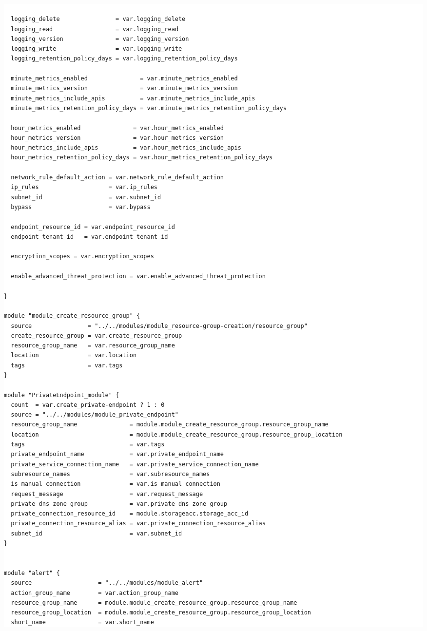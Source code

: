 ```

  logging_delete                = var.logging_delete
  logging_read                  = var.logging_read
  logging_version               = var.logging_version
  logging_write                 = var.logging_write
  logging_retention_policy_days = var.logging_retention_policy_days

  minute_metrics_enabled               = var.minute_metrics_enabled
  minute_metrics_version               = var.minute_metrics_version
  minute_metrics_include_apis          = var.minute_metrics_include_apis
  minute_metrics_retention_policy_days = var.minute_metrics_retention_policy_days

  hour_metrics_enabled               = var.hour_metrics_enabled
  hour_metrics_version               = var.hour_metrics_version
  hour_metrics_include_apis          = var.hour_metrics_include_apis
  hour_metrics_retention_policy_days = var.hour_metrics_retention_policy_days

  network_rule_default_action = var.network_rule_default_action
  ip_rules                    = var.ip_rules
  subnet_id                   = var.subnet_id
  bypass                      = var.bypass

  endpoint_resource_id = var.endpoint_resource_id
  endpoint_tenant_id   = var.endpoint_tenant_id

  encryption_scopes = var.encryption_scopes

  enable_advanced_threat_protection = var.enable_advanced_threat_protection

}

module "module_create_resource_group" {
  source                = "../../modules/module_resource-group-creation/resource_group"
  create_resource_group = var.create_resource_group
  resource_group_name   = var.resource_group_name
  location              = var.location
  tags                  = var.tags
}

module "PrivateEndpoint_module" {
  count  = var.create_private-endpoint ? 1 : 0
  source = "../../modules/module_private_endpoint"
  resource_group_name               = module.module_create_resource_group.resource_group_name
  location                          = module.module_create_resource_group.resource_group_location
  tags                              = var.tags
  private_endpoint_name             = var.private_endpoint_name
  private_service_connection_name   = var.private_service_connection_name
  subresource_names                 = var.subresource_names
  is_manual_connection              = var.is_manual_connection
  request_message                   = var.request_message
  private_dns_zone_group            = var.private_dns_zone_group
  private_connection_resource_id    = module.storageacc.storage_acc_id
  private_connection_resource_alias = var.private_connection_resource_alias
  subnet_id                         = var.subnet_id
}


module "alert" {
  source                   = "../../modules/module_alert"
  action_group_name        = var.action_group_name
  resource_group_name      = module.module_create_resource_group.resource_group_name
  resource_group_location  = module.module_create_resource_group.resource_group_location
  short_name               = var.short_name
```